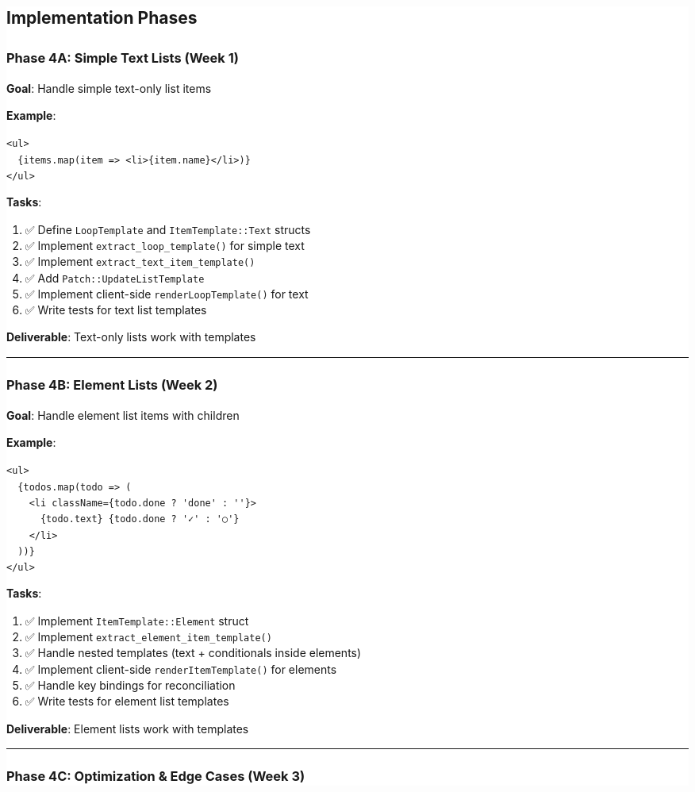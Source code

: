 
## Implementation Phases

### Phase 4A: Simple Text Lists (Week 1)

**Goal**: Handle simple text-only list items

**Example**:
```tsx
<ul>
  {items.map(item => <li>{item.name}</li>)}
</ul>
```

**Tasks**:
1. ✅ Define `LoopTemplate` and `ItemTemplate::Text` structs
2. ✅ Implement `extract_loop_template()` for simple text
3. ✅ Implement `extract_text_item_template()`
4. ✅ Add `Patch::UpdateListTemplate`
5. ✅ Implement client-side `renderLoopTemplate()` for text
6. ✅ Write tests for text list templates

**Deliverable**: Text-only lists work with templates

---

### Phase 4B: Element Lists (Week 2)

**Goal**: Handle element list items with children

**Example**:
```tsx
<ul>
  {todos.map(todo => (
    <li className={todo.done ? 'done' : ''}>
      {todo.text} {todo.done ? '✓' : '○'}
    </li>
  ))}
</ul>
```

**Tasks**:
1. ✅ Implement `ItemTemplate::Element` struct
2. ✅ Implement `extract_element_item_template()`
3. ✅ Handle nested templates (text + conditionals inside elements)
4. ✅ Implement client-side `renderItemTemplate()` for elements
5. ✅ Handle key bindings for reconciliation
6. ✅ Write tests for element list templates

**Deliverable**: Element lists work with templates

---

### Phase 4C: Optimization & Edge Cases (Week 3)

